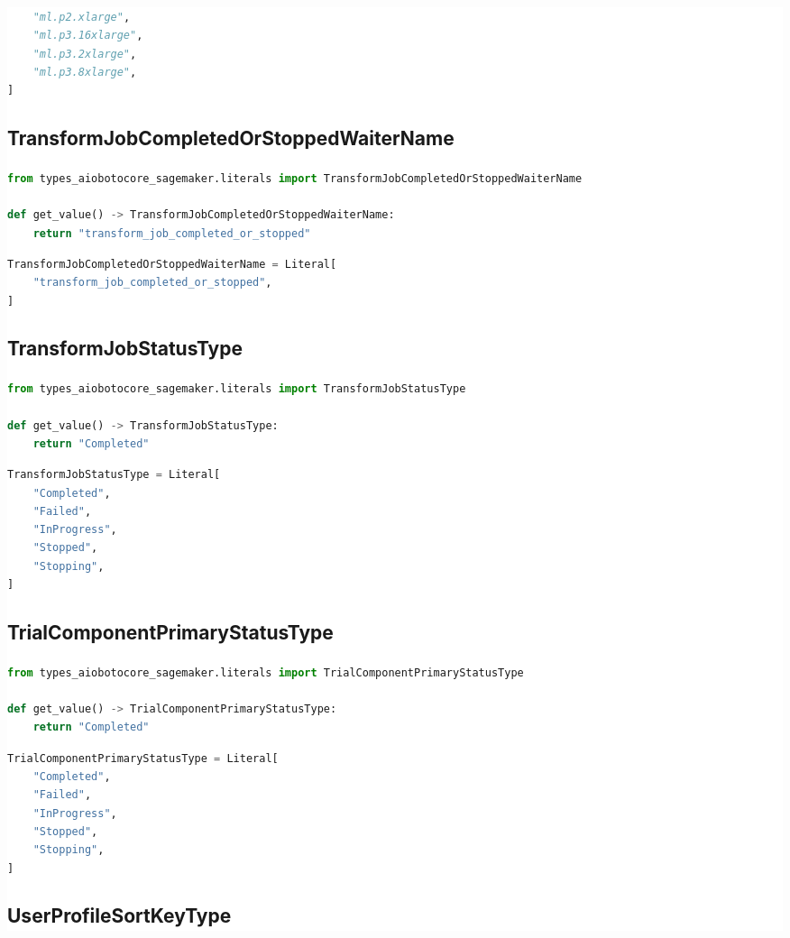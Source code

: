 ```python title="Definition"
    "ml.p2.xlarge",
    "ml.p3.16xlarge",
    "ml.p3.2xlarge",
    "ml.p3.8xlarge",
]
```
## TransformJobCompletedOrStoppedWaiterName

```python title="Usage Example"
from types_aiobotocore_sagemaker.literals import TransformJobCompletedOrStoppedWaiterName

def get_value() -> TransformJobCompletedOrStoppedWaiterName:
    return "transform_job_completed_or_stopped"
```

```python title="Definition"
TransformJobCompletedOrStoppedWaiterName = Literal[
    "transform_job_completed_or_stopped",
]
```
## TransformJobStatusType

```python title="Usage Example"
from types_aiobotocore_sagemaker.literals import TransformJobStatusType

def get_value() -> TransformJobStatusType:
    return "Completed"
```

```python title="Definition"
TransformJobStatusType = Literal[
    "Completed",
    "Failed",
    "InProgress",
    "Stopped",
    "Stopping",
]
```
## TrialComponentPrimaryStatusType

```python title="Usage Example"
from types_aiobotocore_sagemaker.literals import TrialComponentPrimaryStatusType

def get_value() -> TrialComponentPrimaryStatusType:
    return "Completed"
```

```python title="Definition"
TrialComponentPrimaryStatusType = Literal[
    "Completed",
    "Failed",
    "InProgress",
    "Stopped",
    "Stopping",
]
```
## UserProfileSortKeyType
